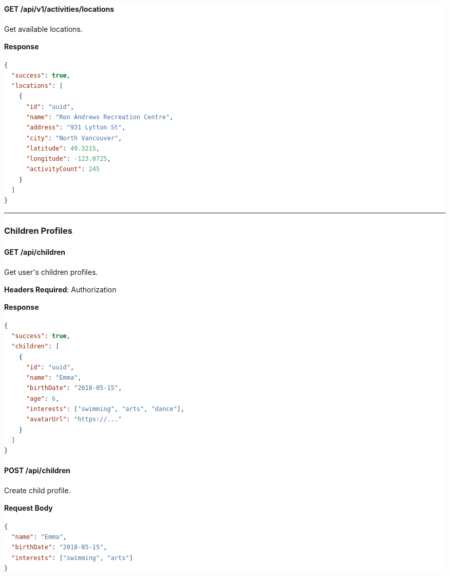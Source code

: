 #### GET /api/v1/activities/locations
Get available locations.

**Response**
```json
{
  "success": true,
  "locations": [
    {
      "id": "uuid",
      "name": "Ron Andrews Recreation Centre",
      "address": "931 Lytton St",
      "city": "North Vancouver",
      "latitude": 49.3215,
      "longitude": -123.0725,
      "activityCount": 245
    }
  ]
}
```

---

### Children Profiles

#### GET /api/children
Get user's children profiles.

**Headers Required**: Authorization

**Response**
```json
{
  "success": true,
  "children": [
    {
      "id": "uuid",
      "name": "Emma",
      "birthDate": "2018-05-15",
      "age": 6,
      "interests": ["swimming", "arts", "dance"],
      "avatarUrl": "https://..."
    }
  ]
}
```

#### POST /api/children
Create child profile.

**Request Body**
```json
{
  "name": "Emma",
  "birthDate": "2018-05-15",
  "interests": ["swimming", "arts"]
}
```
